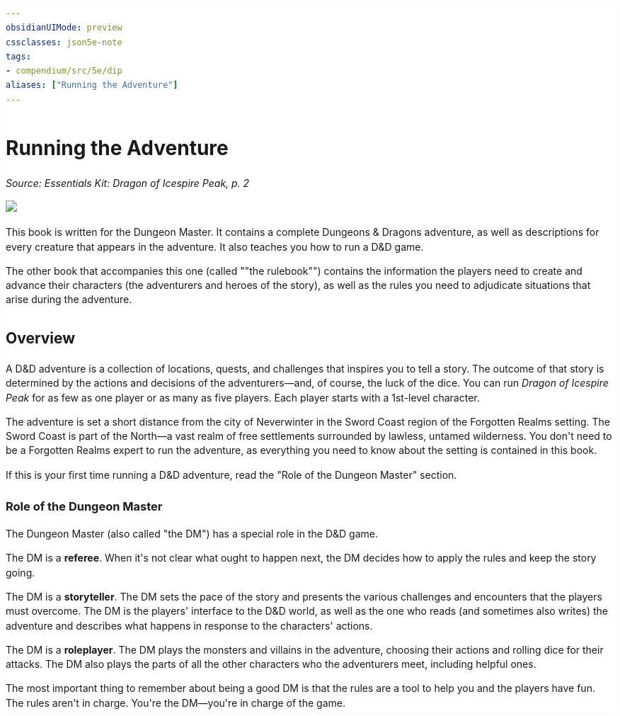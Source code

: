 ```yaml
---
obsidianUIMode: preview
cssclasses: json5e-note
tags:
- compendium/src/5e/dip
aliases: ["Running the Adventure"]
---
```

# Running the Adventure
*Source: Essentials Kit: Dragon of Icespire Peak, p. 2* 

![](/3-Mechanics/CLI/adventures/essentials-kit-dragon-of-icespire-peak/img/000-rta-01.webp#center)

This book is written for the Dungeon Master. It contains a complete Dungeons & Dragons adventure, as well as descriptions for every creature that appears in the adventure. It also teaches you how to run a D&D game.

The other book that accompanies this one (called ""the rulebook"") contains the information the players need to create and advance their characters (the adventurers and heroes of the story), as well as the rules you need to adjudicate situations that arise during the adventure.

## Overview

A D&D adventure is a collection of locations, quests, and challenges that inspires you to tell a story. The outcome of that story is determined by the actions and decisions of the adventurers—and, of course, the luck of the dice. You can run *Dragon of Icespire Peak* for as few as one player or as many as five players. Each player starts with a 1st-level character.

The adventure is set a short distance from the city of Neverwinter in the Sword Coast region of the Forgotten Realms setting. The Sword Coast is part of the North—a vast realm of free settlements surrounded by lawless, untamed wilderness. You don't need to be a Forgotten Realms expert to run the adventure, as everything you need to know about the setting is contained in this book.

If this is your first time running a D&D adventure, read the "Role of the Dungeon Master" section.

### Role of the Dungeon Master

The Dungeon Master (also called "the DM") has a special role in the D&D game.

The DM is a **referee**. When it's not clear what ought to happen next, the DM decides how to apply the rules and keep the story going.

The DM is a **storyteller**. The DM sets the pace of the story and presents the various challenges and encounters that the players must overcome. The DM is the players' interface to the D&D world, as well as the one who reads (and sometimes also writes) the adventure and describes what happens in response to the characters' actions.

The DM is a **roleplayer**. The DM plays the monsters and villains in the adventure, choosing their actions and rolling dice for their attacks. The DM also plays the parts of all the other characters who the adventurers meet, including helpful ones.

The most important thing to remember about being a good DM is that the rules are a tool to help you and the players have fun. The rules aren't in charge. You're the DM—you're in charge of the game.
